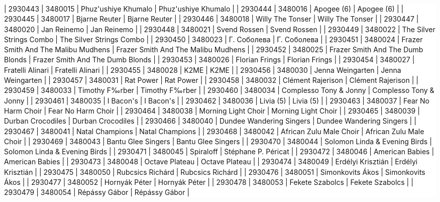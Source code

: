 | 2930443 | 3480015 | Phuz'ushiye Khumalo | Phuz'ushiye Khumalo |
| 2930444 | 3480016 | Apogee (6) | Apogee (6) |
| 2930445 | 3480017 | Bjarne Reuter | Bjarne Reuter |
| 2930446 | 3480018 | Willy The Tonser | Willy The Tonser |
| 2930447 | 3480020 | Jan Reinemo | Jan Reinemo |
| 2930448 | 3480021 | Svend Rossen | Svend Rossen |
| 2930449 | 3480022 | The Silver Strings Combo | The Silver Strings Combo |
| 2930450 | 3480023 | Г. Соболева | Г. Соболева |
| 2930451 | 3480024 | Frazer Smith And The Malibu Mudhens | Frazer Smith And The Malibu Mudhens |
| 2930452 | 3480025 | Frazer Smith And The Dumb Blonds | Frazer Smith And The Dumb Blonds |
| 2930453 | 3480026 | Florian Frings | Florian Frings |
| 2930454 | 3480027 | Fratelli Alinari | Fratelli Alinari |
| 2930455 | 3480028 | K2ME | K2ME |
| 2930456 | 3480030 | Jenna Weingarten | Jenna Weingarten |
| 2930457 | 3480031 | Rat Power | Rat Power |
| 2930458 | 3480032 | Clément Rajerison | Clément Rajerison |
| 2930459 | 3480033 | Timothy F‰rber | Timothy F‰rber |
| 2930460 | 3480034 | Complesso Tony & Jonny | Complesso Tony & Jonny |
| 2930461 | 3480035 | I Bacon's | I Bacon's |
| 2930462 | 3480036 | Livia (5) | Livia (5) |
| 2930463 | 3480037 | Fear No Harm Choir | Fear No Harm Choir |
| 2930464 | 3480038 | Morning Light Choir | Morning Light Choir |
| 2930465 | 3480039 | Durban Crocodiles | Durban Crocodiles |
| 2930466 | 3480040 | Dundee Wandering Singers | Dundee Wandering Singers |
| 2930467 | 3480041 | Natal Champions | Natal Champions |
| 2930468 | 3480042 | African Zulu Male Choir | African Zulu Male Choir |
| 2930469 | 3480043 | Bantu Glee Singers | Bantu Glee Singers |
| 2930470 | 3480044 | Solomon Linda & Evening Birds | Solomon Linda & Evening Birds |
| 2930471 | 3480045 | Spiraloff | Stéphane P. Péricat |
| 2930472 | 3480046 | American Babies | American Babies |
| 2930473 | 3480048 | Octave Plateau | Octave Plateau |
| 2930474 | 3480049 | Erdélyi Krisztián | Erdélyi Krisztián |
| 2930475 | 3480050 | Rubcsics Richárd | Rubcsics Richárd |
| 2930476 | 3480051 | Simonkovits Ákos | Simonkovits Ákos |
| 2930477 | 3480052 | Hornyák Péter | Hornyák Péter |
| 2930478 | 3480053 | Fekete Szabolcs | Fekete Szabolcs |
| 2930479 | 3480054 | Répássy Gábor | Répássy Gábor |